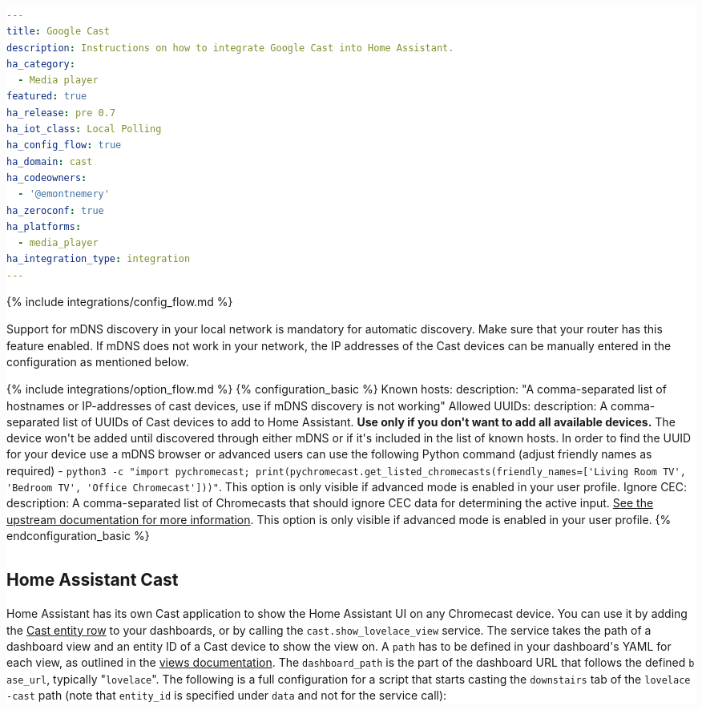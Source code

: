 ```yaml
---
title: Google Cast
description: Instructions on how to integrate Google Cast into Home Assistant.
ha_category:
  - Media player
featured: true
ha_release: pre 0.7
ha_iot_class: Local Polling
ha_config_flow: true
ha_domain: cast
ha_codeowners:
  - '@emontnemery'
ha_zeroconf: true
ha_platforms:
  - media_player
ha_integration_type: integration
---
```


{% include integrations/config_flow.md %}

Support for mDNS discovery in your local network is mandatory for automatic discovery. Make sure that your router has this feature enabled. If mDNS does not work in your network, the IP addresses of the Cast devices can be manually entered in the configuration as mentioned below.

{% include integrations/option_flow.md %}
{% configuration_basic %}
Known hosts:
  description: "A comma-separated list of hostnames or IP-addresses of cast devices, use if mDNS discovery is not working"
Allowed UUIDs:
  description: A comma-separated list of UUIDs of Cast devices to add to Home Assistant. **Use only if you don't want to add all available devices.** The device won't be added until discovered through either mDNS or if it's included in the list of known hosts. In order to find the UUID for your device use a mDNS browser or advanced users can use the following Python command (adjust friendly names as required) - `python3 -c "import pychromecast; print(pychromecast.get_listed_chromecasts(friendly_names=['Living Room TV', 'Bedroom TV', 'Office Chromecast']))"`. This option is only visible if advanced mode is enabled in your user profile.
Ignore CEC:
  description: A comma-separated list of Chromecasts that should ignore CEC data for determining the
        active input. [See the upstream documentation for more information](https://github.com/home-assistant-libs/pychromecast#ignoring-cec-data). This option is only visible if advanced mode is enabled in your user profile.
{% endconfiguration_basic %}

## Home Assistant Cast

Home Assistant has its own Cast application to show the Home Assistant UI on any Chromecast device.  You can use it by adding the [Cast entity row](/dashboards/entities/#cast) to your dashboards, or by calling the `cast.show_lovelace_view` service. The service takes the path of a dashboard view and an entity ID of a Cast device to show the view on. A `path` has to be defined in your dashboard's YAML for each view, as outlined in the [views documentation](/dashboards/views/#path). The `dashboard_path` is the part of the dashboard URL that follows the defined `base_url`, typically "`lovelace`". The following is a full configuration for a script that starts casting the `downstairs` tab of the `lovelace-cast` path (note that `entity_id` is specified under `data` and not for the service call):
